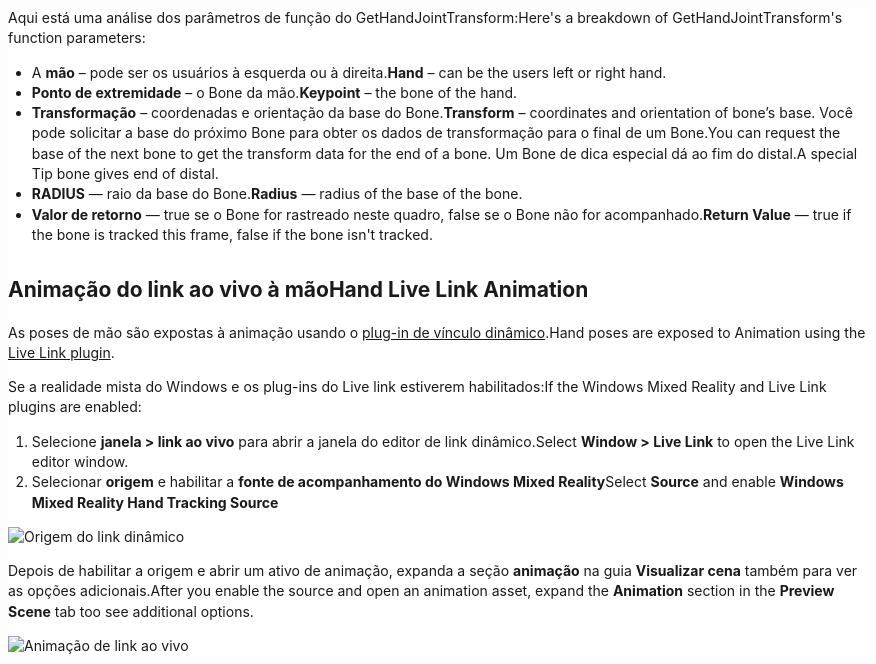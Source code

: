 <span data-ttu-id="7e0c8-133">Aqui está uma análise dos parâmetros de função do GetHandJointTransform:</span><span class="sxs-lookup"><span data-stu-id="7e0c8-133">Here's a breakdown of GetHandJointTransform's function parameters:</span></span>

* <span data-ttu-id="7e0c8-134">A **mão** – pode ser os usuários à esquerda ou à direita.</span><span class="sxs-lookup"><span data-stu-id="7e0c8-134">**Hand** – can be the users left or right hand.</span></span>
* <span data-ttu-id="7e0c8-135">**Ponto de extremidade** – o Bone da mão.</span><span class="sxs-lookup"><span data-stu-id="7e0c8-135">**Keypoint** – the bone of the hand.</span></span> 
* <span data-ttu-id="7e0c8-136">**Transformação** – coordenadas e orientação da base do Bone.</span><span class="sxs-lookup"><span data-stu-id="7e0c8-136">**Transform** – coordinates and orientation of bone’s base.</span></span> <span data-ttu-id="7e0c8-137">Você pode solicitar a base do próximo Bone para obter os dados de transformação para o final de um Bone.</span><span class="sxs-lookup"><span data-stu-id="7e0c8-137">You can request the base of the next bone to get the transform data for the end of a bone.</span></span> <span data-ttu-id="7e0c8-138">Um Bone de dica especial dá ao fim do distal.</span><span class="sxs-lookup"><span data-stu-id="7e0c8-138">A special Tip bone gives end of distal.</span></span> 
* <span data-ttu-id="7e0c8-139">**RADIUS** — raio da base do Bone.</span><span class="sxs-lookup"><span data-stu-id="7e0c8-139">**Radius** — radius of the base of the bone.</span></span>
* <span data-ttu-id="7e0c8-140">**Valor de retorno** — true se o Bone for rastreado neste quadro, false se o Bone não for acompanhado.</span><span class="sxs-lookup"><span data-stu-id="7e0c8-140">**Return Value** — true if the bone is tracked this frame, false if the bone isn't tracked.</span></span>

## <a name="hand-live-link-animation"></a><span data-ttu-id="7e0c8-141">Animação do link ao vivo à mão</span><span class="sxs-lookup"><span data-stu-id="7e0c8-141">Hand Live Link Animation</span></span>

<span data-ttu-id="7e0c8-142">As poses de mão são expostas à animação usando o [plug-in de vínculo dinâmico](https://docs.unrealengine.com/Engine/Animation/LiveLinkPlugin/index.html).</span><span class="sxs-lookup"><span data-stu-id="7e0c8-142">Hand poses are exposed to Animation using the [Live Link plugin](https://docs.unrealengine.com/Engine/Animation/LiveLinkPlugin/index.html).</span></span>

<span data-ttu-id="7e0c8-143">Se a realidade mista do Windows e os plug-ins do Live link estiverem habilitados:</span><span class="sxs-lookup"><span data-stu-id="7e0c8-143">If the Windows Mixed Reality and Live Link plugins are enabled:</span></span> 
1. <span data-ttu-id="7e0c8-144">Selecione **janela > link ao vivo** para abrir a janela do editor de link dinâmico.</span><span class="sxs-lookup"><span data-stu-id="7e0c8-144">Select **Window > Live Link** to open the Live Link editor window.</span></span> 
2. <span data-ttu-id="7e0c8-145">Selecionar **origem** e habilitar a **fonte de acompanhamento do Windows Mixed Reality**</span><span class="sxs-lookup"><span data-stu-id="7e0c8-145">Select **Source** and enable **Windows Mixed Reality Hand Tracking Source**</span></span>

![Origem do link dinâmico](images/unreal/live-link-source.png)
 
<span data-ttu-id="7e0c8-147">Depois de habilitar a origem e abrir um ativo de animação, expanda a seção **animação** na guia **Visualizar cena** também para ver as opções adicionais.</span><span class="sxs-lookup"><span data-stu-id="7e0c8-147">After you enable the source and open an animation asset, expand the **Animation** section in the **Preview Scene** tab too see additional options.</span></span>

![Animação de link ao vivo](images/unreal/live-link-animation.png)
 